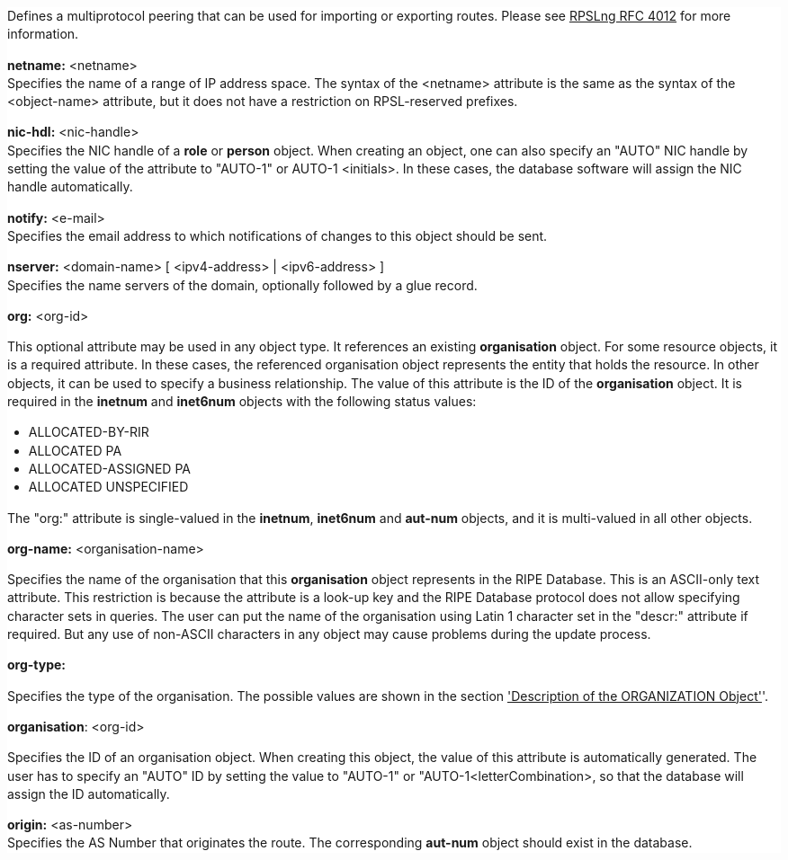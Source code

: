 Defines a multiprotocol peering that can be used for importing or exporting routes. Please see [RPSLng RFC 4012](https://tools.ietf.org/html/rfc4012) for more information.

**netname:** &lt;netname&gt;  
Specifies the name of a range of IP address space. The syntax of the &lt;netname&gt; attribute is the same as the syntax of the &lt;object-name&gt; attribute, but it does not have a restriction on RPSL-reserved prefixes.

**nic-hdl:** &lt;nic-handle&gt;  
Specifies the NIC handle of a **role** or **person** object. When creating an object, one can also specify an "AUTO" NIC handle by setting the value of the attribute to "AUTO-1" or AUTO-1 &lt;initials&gt;. In these cases, the database software will assign the NIC handle automatically.

**notify:** &lt;e-mail&gt;  
Specifies the email address to which notifications of changes to this object should be sent.

**nserver:** &lt;domain-name&gt; \[ &lt;ipv4-address&gt; | &lt;ipv6-address&gt; \]  
Specifies the name servers of the domain, optionally followed by a glue record.

**org:** &lt;org-id&gt;

This optional attribute may be used in any object type. It references an existing **organisation** object. For some resource objects, it is a required attribute. In these cases, the referenced organisation object represents the entity that holds the resource. In other objects, it can be used to specify a business relationship. The value of this attribute is the ID of the **organisation** object. It is required in the **inetnum** and **inet6num** objects with the following status values:
* ALLOCATED-BY-RIR 
* ALLOCATED PA
* ALLOCATED-ASSIGNED PA
* ALLOCATED UNSPECIFIED

The "org:" attribute is single-valued in the **inetnum**, **inet6num** and **aut-num** objects, and it is multi-valued in all other objects.

**org-name:** &lt;organisation-name&gt;

Specifies the name of the organisation that this **organisation** object represents in the RIPE Database. This is an ASCII-only text attribute. This restriction is because the attribute is a look-up key and the RIPE Database protocol does not allow specifying character sets in queries. The user can put the name of the organisation using Latin 1 character set in the "descr:" attribute if required. But any use of non-ASCII characters in any object may cause problems during the update process.

**org-type:**

Specifies the type of the organisation. The possible values are shown in the section ['Description of the ORGANIZATION Object'](../RPSL-Object-Types/Descriptions-of-Secondary-Objects/#description-of-the-organisation-object)'.

**organisation**: &lt;org-id&gt;

Specifies the ID of an organisation object. When creating this object, the value of this attribute is automatically generated. The user has to specify an "AUTO" ID by setting the value to "AUTO-1" or "AUTO-1&lt;letterCombination&gt;, so that the database will assign the ID automatically.

**origin:** &lt;as-number&gt;  
Specifies the AS Number that originates the route. The corresponding **aut-num** object should exist in the database.
